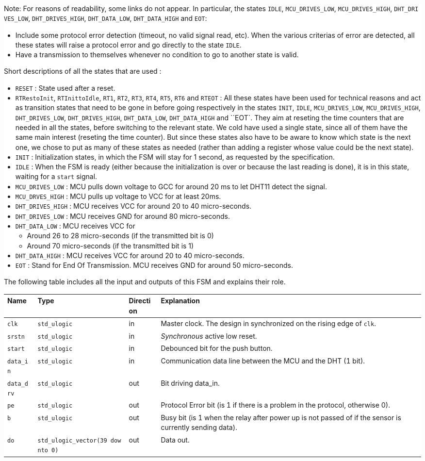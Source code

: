Note: For reasons of readability, some links do not appear. 
In particular, the states ``IDLE``, ``MCU_DRIVES_LOW``, ``MCU_DRIVES_HIGH``, ``DHT_DRIVES_LOW``, ``DHT_DRIVES_HIGH``, ``DHT_DATA_LOW``, ``DHT_DATA_HIGH`` and ``EOT``:

* Include some protocol error detection (timeout, no valid signal read, etc). When the various criterias of error are detected, all these states will raise a protocol error and go directly to the state `IDLE`.
* Have a transmission to themselves whenever no condition to go to another state is valid.


Short descriptions of all the states that are used :

* `RESET` : State used after a reset.
* `RTRestoInit`, `RTInittoIdle`, `RT1`, `RT2`, `RT3`, `RT4`, `RT5`, `RT6` and `RTEOT` : All these states have been used for technical reasons and act as transition states that need to be gone in before going respectively in the states ``INIT``, ``IDLE``, ``MCU_DRIVES_LOW``, ``MCU_DRIVES_HIGH``, ``DHT_DRIVES_LOW``, ``DHT_DRIVES_HIGH``, ``DHT_DATA_LOW``, ``DHT_DATA_HIGH`` and ``EOT`. They aim at reseting the time counters that are needed in all the states, before switching to the relevant state. 
We cold have used a single state, since all of them have the same main interest (reseting the time counter). But since these states also have to be aware to know which state is the next one, we chose to put as many of these states as needed (rather than adding a register whose value could be the next state). 
* `INIT` : Initialization states, in which the FSM will stay for 1 second, as requested by the specification.
* `IDLE` : When the FSM is ready (either because the initialization is over or because the last reading is done), it is in this state, waiting for a `start` signal.
* `MCU_DRIVES_LOW` : MCU pulls down voltage to GCC for around 20 ms to let DHT11 detect the signal.
* `MCU_DRVES_HIGH` : MCU pulls up voltage to VCC for at least 20ms.
* `DHT_DRIVES_HIGH` : MCU receives VCC for around 20 to 40 micro-seconds.
* `DHT_DRIVES_LOW` : MCU receives GND for around 80 micro-seconds.
* `DHT_DATA_LOW` : MCU receives VCC for 
	* Around 26 to 28 micro-seconds (if the transmitted bit is 0)
	* Around 70 micro-seconds (if the transmitted bit is 1)
* `DHT_DATA_HIGH` : MCU receives VCC for around 20 to 40 micro-seconds.
* `EOT` : Stand for End Of Transmission. MCU receives GND for around 50 micro-seconds.

The following table includes all the input and outputs of this FSM and explains their role.

| Name       | Type                            | Direction | Explanation|
| :----      | :----                           | :----     | :----		|
| `clk`      | `std_ulogic`                    | in        | Master clock. The design in synchronized on the rising edge of `clk`.   |
| `srstn`    | `std_ulogic`                    | in        | *Synchronous* active low reset.   |
| `start`    | `std_ulogic`                    | in        |  Debounced bit for the push button.  |
| `data_in`    | `std_ulogic`                    | in        | Communication data line between the MCU and the DHT (1 bit).   |
| `data_drv`   | `std_ulogic`                    | out        | Bit driving data_in.
| `pe`    | `std_ulogic`                    | out        | Protocol Error bit (is 1 if there is a problem in the protocol, otherwise 0).|
| `b`   | `std_ulogic`                    | out        | Busy bit (is 1 when the relay after power up is not passed of if the sensor is currently sending data).|
| `do`  | `std_ulogic_vector(39 downto 0)`                    | out        | Data out. |
